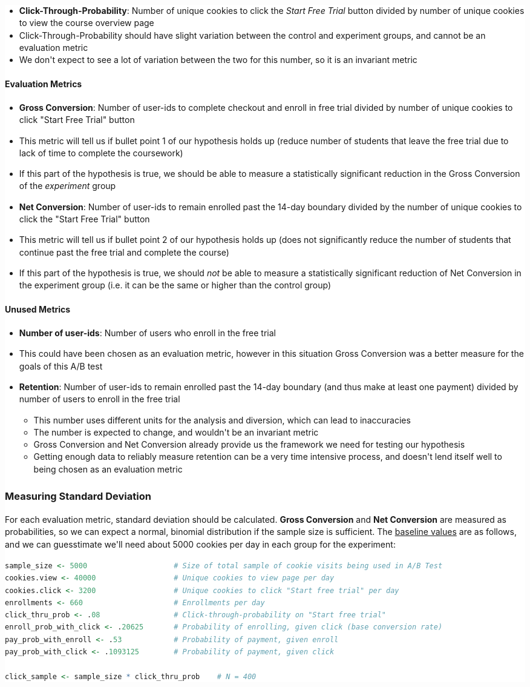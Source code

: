 
 * **Click-Through-Probability**: Number of unique cookies to click the *Start Free Trial* button divided by number of unique cookies to view the course overview page
  * Click-Through-Probability should have slight variation between the control and experiment groups, and cannot be an evaluation metric
  * We don't expect to see a lot of variation between the two for this number, so it is an invariant metric

#### Evaluation Metrics

 * **Gross Conversion**: Number of user-ids to complete checkout and enroll in free trial divided by number of unique cookies to click "Start Free Trial" button
  * This metric will tell us if bullet point 1 of our hypothesis holds up (reduce number of students that leave the free trial due to lack of time to complete the coursework)
  * If this part of the hypothesis is true, we should be able to measure a statistically significant reduction in the Gross Conversion of the *experiment* group
  
  
 * **Net Conversion**: Number of user-ids to remain enrolled past the 14-day boundary divided by the number of unique cookies to click the "Start Free Trial" button
  * This metric will tell us if bullet point 2 of our hypothesis holds up (does not significantly reduce the number of students that continue past the free trial and complete the course)
  * If this part of the hypothesis is true, we should *not* be able to measure a statistically significant reduction of Net Conversion in the experiment group (i.e. it can be the same or higher than the control group)

#### Unused Metrics

 * **Number of user-ids**: Number of users who enroll in the free trial
  * This could have been chosen as an evaluation metric, however in this situation Gross Conversion was a better measure for the goals of this A/B test
  
  
 * **Retention**: Number of user-ids to remain enrolled past the 14-day boundary (and thus make at least one payment) divided by number of users to enroll in the free trial
   * This number uses different units for the analysis and diversion, which can lead to inaccuracies
   * The number is expected to change, and wouldn't be an invariant metric
   * Gross Conversion and Net Conversion already provide us the framework we need for testing our hypothesis
   * Getting enough data to reliably measure retention can be a very time intensive process, and doesn't lend itself well to being chosen as an evaluation metric


### Measuring Standard Deviation

For each evaluation metric, standard deviation should be calculated. **Gross Conversion** and **Net Conversion** are measured as probabilities, so we can expect a normal, binomial distribution if the sample size is sufficient. The [baseline values](https://docs.google.com/spreadsheets/d/1MYNUtC47Pg8hdoCjOXaHqF-thheGpUshrFA21BAJnNc/edit#gid=0) are as follows, and we can guesstimate we'll need about 5000 cookies per day in each group for the experiment:



```R
sample_size <- 5000                    # Size of total sample of cookie visits being used in A/B Test
cookies.view <- 40000                  # Unique cookies to view page per day
cookies.click <- 3200                  # Unique cookies to click "Start free trial" per day
enrollments <- 660                     # Enrollments per day
click_thru_prob <- .08                 # Click-through-probability on "Start free trial"
enroll_prob_with_click <- .20625       # Probability of enrolling, given click (base conversion rate)
pay_prob_with_enroll <- .53            # Probability of payment, given enroll
pay_prob_with_click <- .1093125        # Probability of payment, given click

click_sample <- sample_size * click_thru_prob    # N = 400
```
